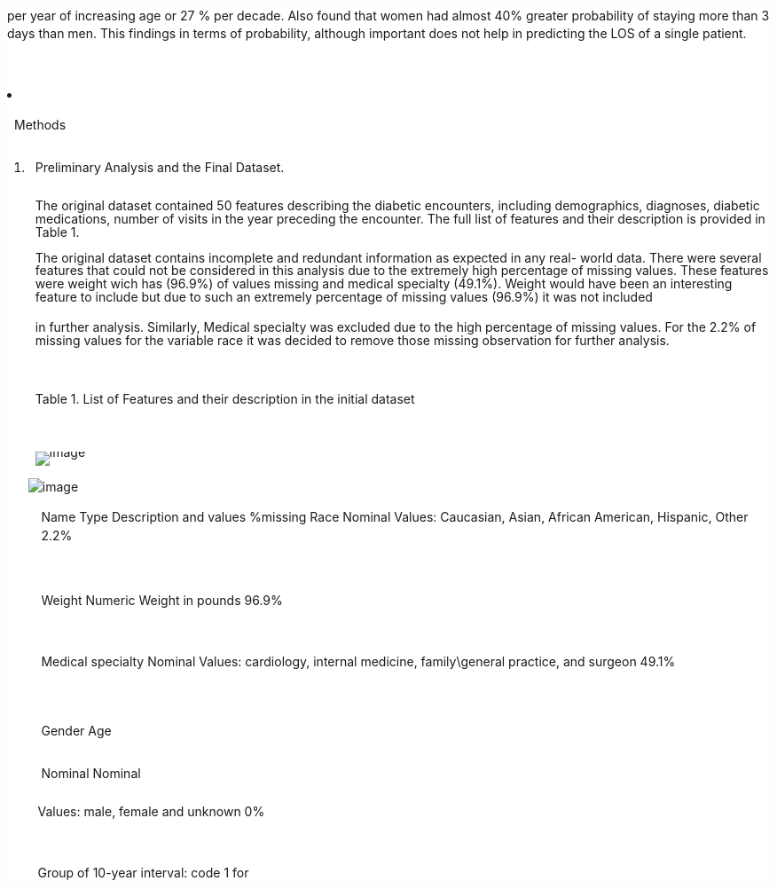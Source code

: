 per year of increasing age or 27 % per decade. Also found that women had almost 40% greater probability of staying more than 3 days than men. This findings in terms of probability, although important does not help in predicting the LOS of a single patient.</p><p style="text-indent: 0pt;text-align: left;"><br/></p></li><li><p class="s2" style="padding-left: 18pt;text-indent: -12pt;text-align: left;">Methods</p><ol id="l2"><li><p class="s3" style="padding-top: 10pt;padding-left: 24pt;text-indent: -18pt;text-align: left;">Preliminary Analysis and the Final Dataset.</p><p style="padding-top: 9pt;padding-left: 6pt;text-indent: 0pt;line-height: 106%;text-align: left;">The original dataset contained 50 features describing the diabetic encounters, including demographics, diagnoses, diabetic medications, number of visits in the year preceding the encounter. The full list of features and their description is provided in Table 1.</p><p style="padding-left: 6pt;text-indent: 0pt;line-height: 106%;text-align: left;">The original dataset contains incomplete and redundant information as expected in any real- world data. There were several features that could not be considered in this analysis due to the extremely high percentage of missing values. These features were weight wich has (96.9%) of values missing and medical specialty (49.1%). Weight would have been an interesting feature to include but due to such an extremely percentage of missing values (96.9%) it was not included</p><p style="padding-top: 4pt;padding-left: 6pt;text-indent: 0pt;line-height: 106%;text-align: left;">in further analysis. Similarly, Medical specialty was excluded due to the high percentage of missing values. For the 2.2% of missing values for the variable race it was decided to remove those missing observation for further analysis.</p><p style="text-indent: 0pt;text-align: left;"><br/></p><p class="s4" style="padding-left: 6pt;text-indent: 0pt;text-align: left;">Table 1. List of Features and their description in the initial dataset</p><p style="text-indent: 0pt;text-align: left;"><br/></p><p style="padding-left: 6pt;text-indent: 0pt;line-height: 1pt;text-align: left;"><span><img width="655" height="1" alt="image" src="Analysis%20of%20length%20of%20Stay%20Diabetic_files/Image_001.png"/></span></p><p style="text-indent: 0pt;text-align: left;"><span><img width="655" height="1" alt="image" src="Analysis%20of%20length%20of%20Stay%20Diabetic_files/Image_002.png"/></span></p><p class="s5" style="padding-left: 11pt;text-indent: 0pt;text-align: left;">Name Type Description and values %missing Race Nominal Values: Caucasian, Asian, African American, Hispanic, Other 2.2%</p><p style="text-indent: 0pt;text-align: left;"><br/></p><p class="s5" style="padding-top: 4pt;padding-left: 11pt;text-indent: 0pt;text-align: left;">Weight Numeric Weight in pounds 96.9%</p><p style="text-indent: 0pt;text-align: left;"><br/></p><p class="s5" style="padding-left: 11pt;text-indent: 0pt;text-align: left;">Medical specialty Nominal Values: cardiology, internal medicine, family\general practice, and surgeon 49.1%</p><p style="text-indent: 0pt;text-align: left;"><br/></p><p class="s5" style="padding-top: 4pt;padding-left: 11pt;text-indent: 0pt;line-height: 202%;text-align: left;">Gender Age</p><p class="s5" style="padding-top: 4pt;padding-left: 11pt;text-indent: 0pt;line-height: 202%;text-align: left;">Nominal Nominal</p><p class="s5" style="padding-top: 4pt;padding-left: 8pt;text-indent: 0pt;text-align: left;">Values: male, female and unknown 0%</p><p style="text-indent: 0pt;text-align: left;"><br/></p><p class="s5" style="padding-left: 8pt;text-indent: 0pt;text-align: left;">Group of 10-year interval: code 1 for